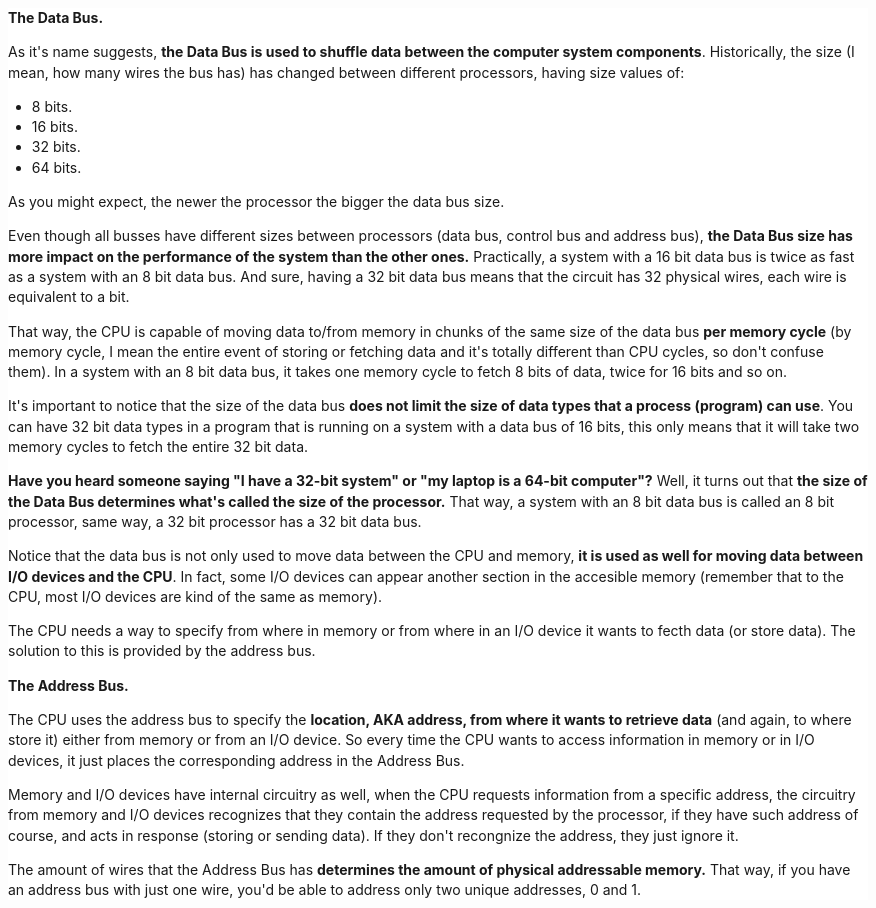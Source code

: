 **The Data Bus.**

As it's name suggests, **the Data Bus is used to shuffle data between the computer system components**. Historically, the size (I mean, how many wires the bus has) has changed between different processors, having size values of:

* 8 bits.
* 16 bits.
* 32 bits.
* 64 bits.

As you might expect, the newer the processor the bigger the data bus size. 

Even though all busses have different sizes between processors (data bus, control bus and address bus), **the Data Bus size has more impact on the performance of the system than the other ones.** Practically, a system with a 16 bit data bus is twice as fast as a system with an 8 bit data bus. And sure, having a 32 bit data bus means that the circuit has 32 physical wires, each wire is equivalent to a bit.

That way, the CPU is capable of moving data to/from memory in chunks of the same size of the data bus **per memory cycle** (by memory cycle, I mean the entire event of storing or fetching data and it's totally different than CPU cycles, so don't confuse them). In a system with an 8 bit data bus, it takes one memory cycle to fetch 8 bits of data, twice for 16 bits and so on.

It's important to notice that the size of the data bus **does not limit the size of data types that a process (program) can use**. You can have 32 bit data types in a program that is running on a system with a data bus of 16 bits, this only means that it will take two memory cycles to fetch the entire 32 bit data.

**Have you heard someone saying "I have a 32-bit system" or "my laptop is a 64-bit computer"?** Well, it turns out that **the size of the Data Bus determines what's called the size of the processor.** That way, a system with an 8 bit data bus is called an 8 bit processor, same way, a 32 bit processor has a 32 bit data bus.

Notice that the data bus is not only used to move data between the CPU and memory, **it is used as well for moving data between I/O devices and the CPU**. In fact, some I/O devices can appear another section in the accesible memory (remember that to the CPU, most I/O devices are kind of the same as memory).

The CPU needs a way to specify from where in memory or from where in an I/O device it wants to fecth data (or store data). The solution to this is provided by the address bus.

**The Address Bus.**

The CPU uses the address bus to specify the **location, AKA address, from where it wants to retrieve data** (and again, to where store it) either from memory or from an I/O device. So every time the CPU wants to access information in memory or in I/O devices, it just places the corresponding address in the Address Bus. 

Memory and I/O devices have internal circuitry as well, when the CPU requests information from a specific address, the circuitry from memory and I/O devices recognizes that they contain the address requested by the processor, if they have such address of course, and acts in response (storing or sending data). If they don't recongnize the address, they just ignore it.

The amount of wires that the Address Bus has **determines the amount of physical addressable memory.** That way, if you have an address bus with just one wire, you'd be able to address only two unique addresses, 0 and 1. 
